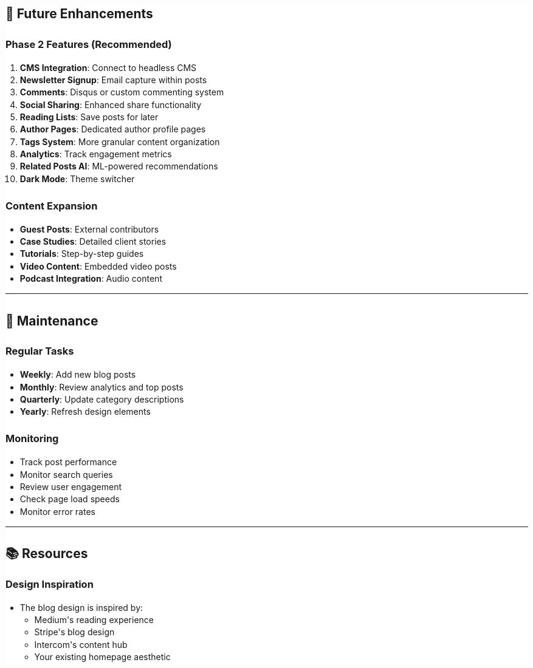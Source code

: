 
## 🎯 Future Enhancements

### Phase 2 Features (Recommended)
1. **CMS Integration**: Connect to headless CMS
2. **Newsletter Signup**: Email capture within posts
3. **Comments**: Disqus or custom commenting system
4. **Social Sharing**: Enhanced share functionality
5. **Reading Lists**: Save posts for later
6. **Author Pages**: Dedicated author profile pages
7. **Tags System**: More granular content organization
8. **Analytics**: Track engagement metrics
9. **Related Posts AI**: ML-powered recommendations
10. **Dark Mode**: Theme switcher

### Content Expansion
- **Guest Posts**: External contributors
- **Case Studies**: Detailed client stories
- **Tutorials**: Step-by-step guides
- **Video Content**: Embedded video posts
- **Podcast Integration**: Audio content

---

## 🔧 Maintenance

### Regular Tasks
- **Weekly**: Add new blog posts
- **Monthly**: Review analytics and top posts
- **Quarterly**: Update category descriptions
- **Yearly**: Refresh design elements

### Monitoring
- Track post performance
- Monitor search queries
- Review user engagement
- Check page load speeds
- Monitor error rates

---

## 📚 Resources

### Design Inspiration
- The blog design is inspired by:
  - Medium's reading experience
  - Stripe's blog design
  - Intercom's content hub
  - Your existing homepage aesthetic
